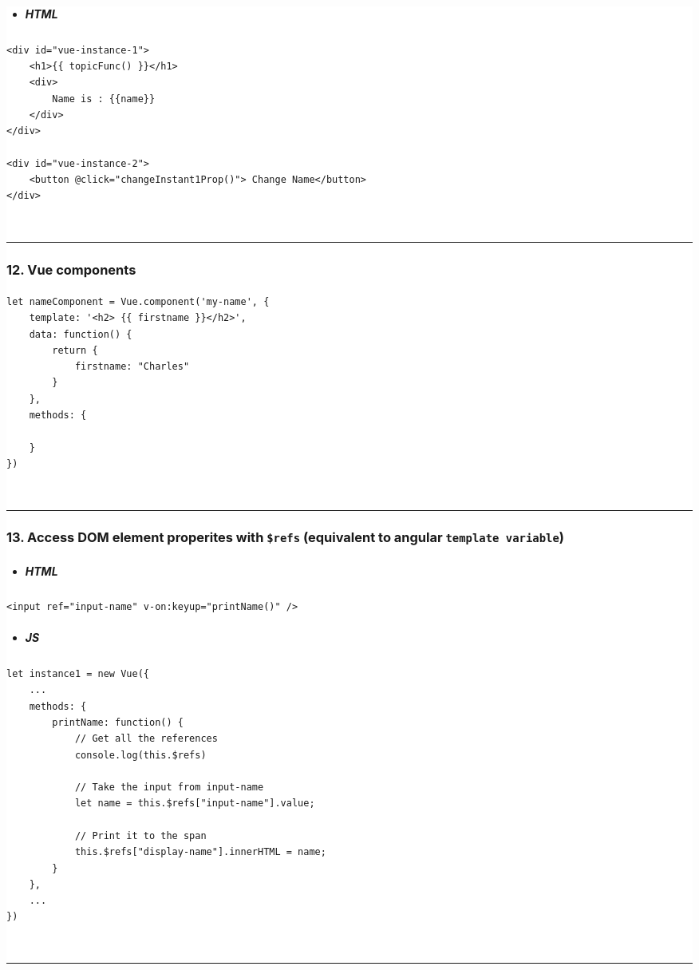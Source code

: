 - ##### HTML
~~~
<div id="vue-instance-1">
    <h1>{{ topicFunc() }}</h1>
    <div>
        Name is : {{name}}
    </div>
</div>

<div id="vue-instance-2">
    <button @click="changeInstant1Prop()"> Change Name</button>
</div>
~~~
<br />
<hr />

### 12. Vue components
~~~
let nameComponent = Vue.component('my-name', {
    template: '<h2> {{ firstname }}</h2>',
    data: function() {
        return {
            firstname: "Charles"
        }
    },
    methods: {

    }
})
~~~
<br />
<hr />

### 13. Access DOM element properites with `$refs` (equivalent to angular `template variable`)
- ##### HTML
~~~
<input ref="input-name" v-on:keyup="printName()" />
~~~

- ##### JS
~~~
let instance1 = new Vue({
    ...
    methods: {
        printName: function() {
            // Get all the references
            console.log(this.$refs)

            // Take the input from input-name
            let name = this.$refs["input-name"].value;

            // Print it to the span
            this.$refs["display-name"].innerHTML = name;
        }
    },
    ...
})
~~~
<br />
<hr />
